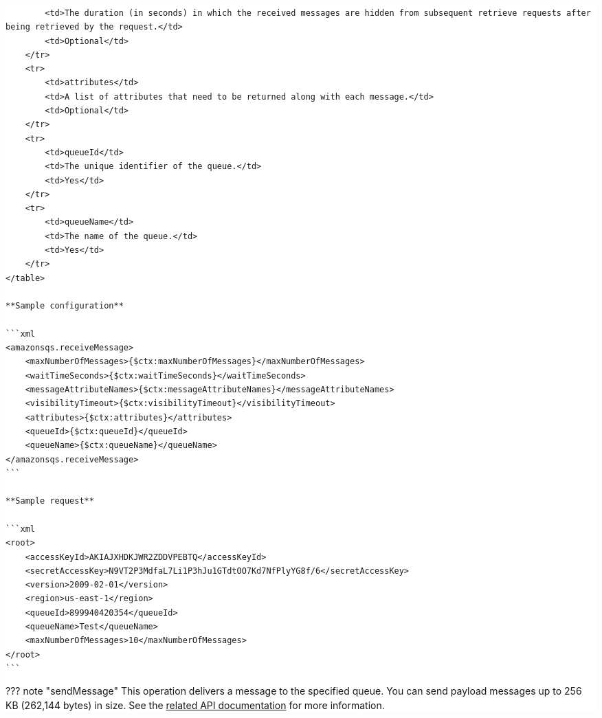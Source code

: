             <td>The duration (in seconds) in which the received messages are hidden from subsequent retrieve requests after being retrieved by the request.</td>
            <td>Optional</td>
        </tr>
        <tr>
            <td>attributes</td>
            <td>A list of attributes that need to be returned along with each message.</td>
            <td>Optional</td>
        </tr>
        <tr>
            <td>queueId</td>
            <td>The unique identifier of the queue.</td>
            <td>Yes</td>
        </tr>
        <tr>
            <td>queueName</td>
            <td>The name of the queue.</td>
            <td>Yes</td>
        </tr>
    </table>

    **Sample configuration**

    ```xml
    <amazonsqs.receiveMessage>
        <maxNumberOfMessages>{$ctx:maxNumberOfMessages}</maxNumberOfMessages>
        <waitTimeSeconds>{$ctx:waitTimeSeconds}</waitTimeSeconds>
        <messageAttributeNames>{$ctx:messageAttributeNames}</messageAttributeNames>
        <visibilityTimeout>{$ctx:visibilityTimeout}</visibilityTimeout>
        <attributes>{$ctx:attributes}</attributes>
        <queueId>{$ctx:queueId}</queueId>
        <queueName>{$ctx:queueName}</queueName>
    </amazonsqs.receiveMessage>
    ```
    
    **Sample request**

    ```xml
    <root>
        <accessKeyId>AKIAJXHDKJWR2ZDDVPEBTQ</accessKeyId>
        <secretAccessKey>N9VT2P3MdfaL7Li1P3hJu1GTdtOO7Kd7NfPlyYG8f/6</secretAccessKey>
        <version>2009-02-01</version>
        <region>us-east-1</region>
        <queueId>899940420354</queueId>
        <queueName>Test</queueName>
        <maxNumberOfMessages>10</maxNumberOfMessages>
    </root>
    ```

??? note "sendMessage"
    This operation delivers a message to the specified queue. You can send payload messages up to 256 KB (262,144 bytes) in size. See the [related API documentation](http://docs.aws.amazon.com/AWSSimpleQueueService/latest/APIReference/API_SendMessage.html) for more information.
